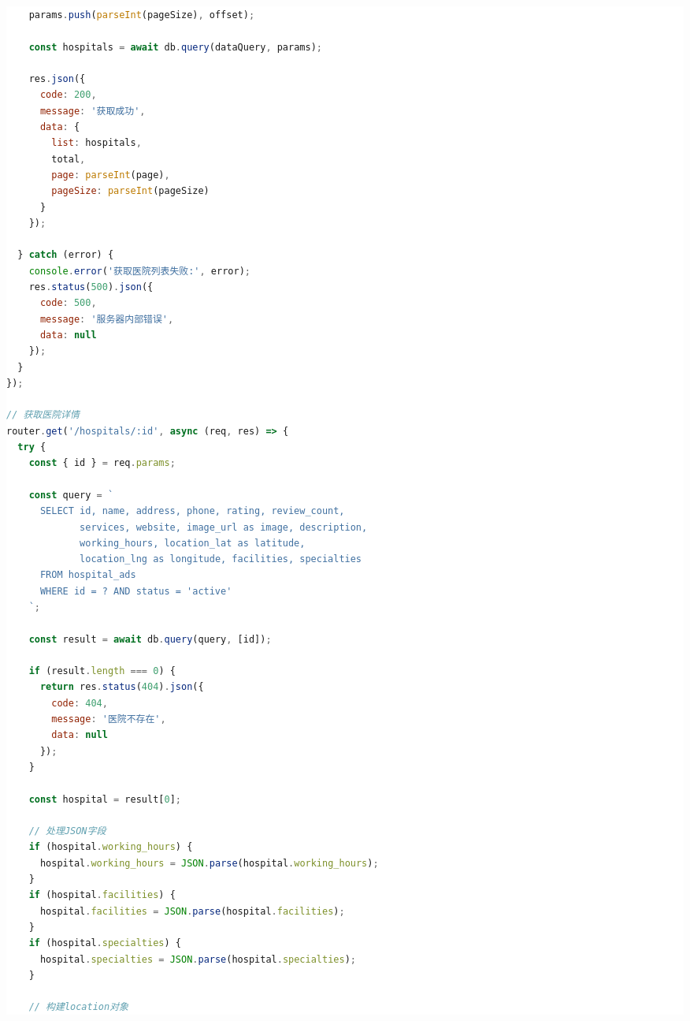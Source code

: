 ```javascript
    params.push(parseInt(pageSize), offset);
    
    const hospitals = await db.query(dataQuery, params);
    
    res.json({
      code: 200,
      message: '获取成功',
      data: {
        list: hospitals,
        total,
        page: parseInt(page),
        pageSize: parseInt(pageSize)
      }
    });
    
  } catch (error) {
    console.error('获取医院列表失败:', error);
    res.status(500).json({
      code: 500,
      message: '服务器内部错误',
      data: null
    });
  }
});

// 获取医院详情
router.get('/hospitals/:id', async (req, res) => {
  try {
    const { id } = req.params;
    
    const query = `
      SELECT id, name, address, phone, rating, review_count, 
             services, website, image_url as image, description,
             working_hours, location_lat as latitude, 
             location_lng as longitude, facilities, specialties
      FROM hospital_ads 
      WHERE id = ? AND status = 'active'
    `;
    
    const result = await db.query(query, [id]);
    
    if (result.length === 0) {
      return res.status(404).json({
        code: 404,
        message: '医院不存在',
        data: null
      });
    }
    
    const hospital = result[0];
    
    // 处理JSON字段
    if (hospital.working_hours) {
      hospital.working_hours = JSON.parse(hospital.working_hours);
    }
    if (hospital.facilities) {
      hospital.facilities = JSON.parse(hospital.facilities);
    }
    if (hospital.specialties) {
      hospital.specialties = JSON.parse(hospital.specialties);
    }
    
    // 构建location对象
```